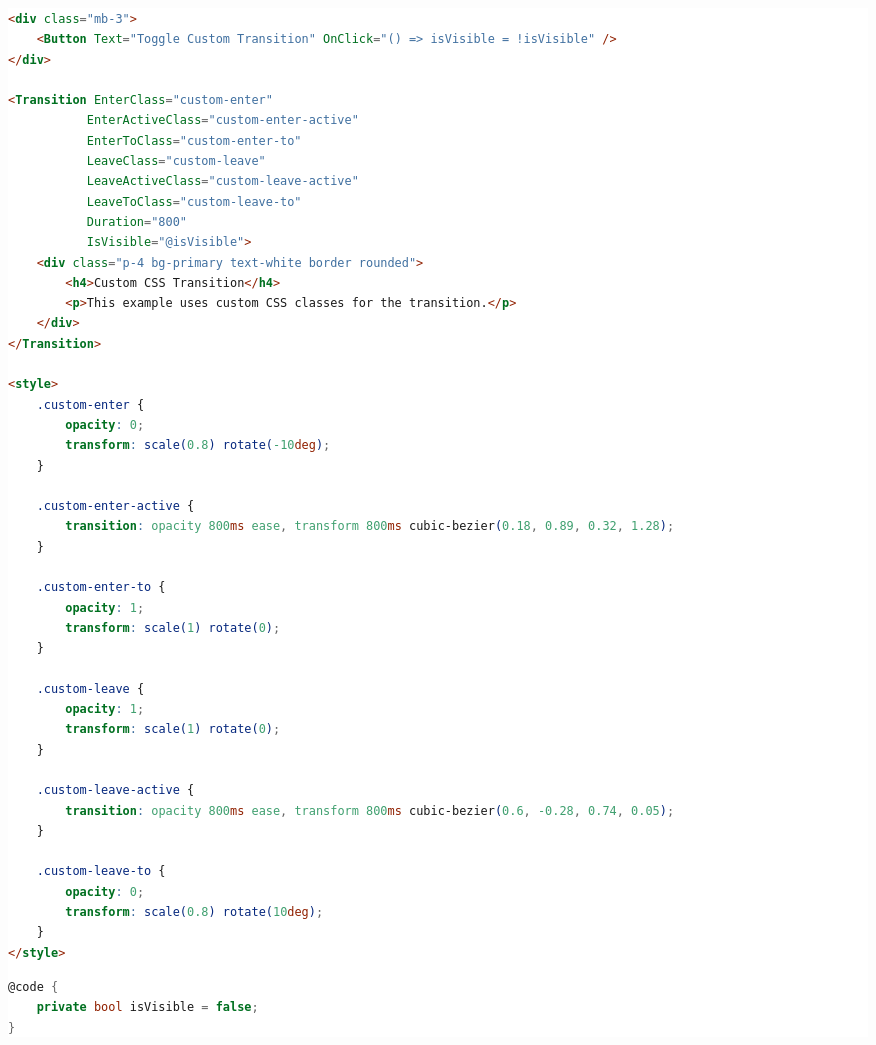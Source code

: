```html
<div class="mb-3">
    <Button Text="Toggle Custom Transition" OnClick="() => isVisible = !isVisible" />
</div>

<Transition EnterClass="custom-enter"
           EnterActiveClass="custom-enter-active"
           EnterToClass="custom-enter-to"
           LeaveClass="custom-leave"
           LeaveActiveClass="custom-leave-active"
           LeaveToClass="custom-leave-to"
           Duration="800"
           IsVisible="@isVisible">
    <div class="p-4 bg-primary text-white border rounded">
        <h4>Custom CSS Transition</h4>
        <p>This example uses custom CSS classes for the transition.</p>
    </div>
</Transition>

<style>
    .custom-enter {
        opacity: 0;
        transform: scale(0.8) rotate(-10deg);
    }
    
    .custom-enter-active {
        transition: opacity 800ms ease, transform 800ms cubic-bezier(0.18, 0.89, 0.32, 1.28);
    }
    
    .custom-enter-to {
        opacity: 1;
        transform: scale(1) rotate(0);
    }
    
    .custom-leave {
        opacity: 1;
        transform: scale(1) rotate(0);
    }
    
    .custom-leave-active {
        transition: opacity 800ms ease, transform 800ms cubic-bezier(0.6, -0.28, 0.74, 0.05);
    }
    
    .custom-leave-to {
        opacity: 0;
        transform: scale(0.8) rotate(10deg);
    }
</style>
```

```csharp
@code {
    private bool isVisible = false;
}
```
